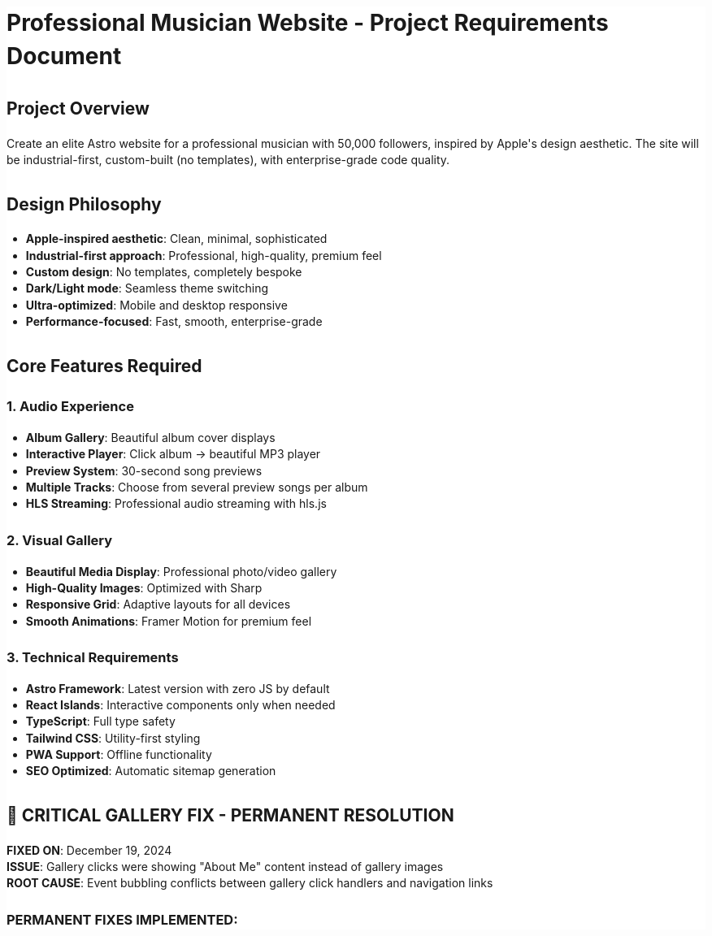 # Professional Musician Website - Project Requirements Document

## Project Overview
Create an elite Astro website for a professional musician with 50,000 followers, inspired by Apple's design aesthetic. The site will be industrial-first, custom-built (no templates), with enterprise-grade code quality.

## Design Philosophy
- **Apple-inspired aesthetic**: Clean, minimal, sophisticated
- **Industrial-first approach**: Professional, high-quality, premium feel
- **Custom design**: No templates, completely bespoke
- **Dark/Light mode**: Seamless theme switching
- **Ultra-optimized**: Mobile and desktop responsive
- **Performance-focused**: Fast, smooth, enterprise-grade

## Core Features Required

### 1. Audio Experience
- **Album Gallery**: Beautiful album cover displays
- **Interactive Player**: Click album → beautiful MP3 player
- **Preview System**: 30-second song previews
- **Multiple Tracks**: Choose from several preview songs per album
- **HLS Streaming**: Professional audio streaming with hls.js

### 2. Visual Gallery
- **Beautiful Media Display**: Professional photo/video gallery
- **High-Quality Images**: Optimized with Sharp
- **Responsive Grid**: Adaptive layouts for all devices
- **Smooth Animations**: Framer Motion for premium feel

### 3. Technical Requirements
- **Astro Framework**: Latest version with zero JS by default
- **React Islands**: Interactive components only when needed
- **TypeScript**: Full type safety
- **Tailwind CSS**: Utility-first styling
- **PWA Support**: Offline functionality
- **SEO Optimized**: Automatic sitemap generation

## 🚨 CRITICAL GALLERY FIX - PERMANENT RESOLUTION

**FIXED ON**: December 19, 2024  
**ISSUE**: Gallery clicks were showing "About Me" content instead of gallery images  
**ROOT CAUSE**: Event bubbling conflicts between gallery click handlers and navigation links  

### PERMANENT FIXES IMPLEMENTED:
